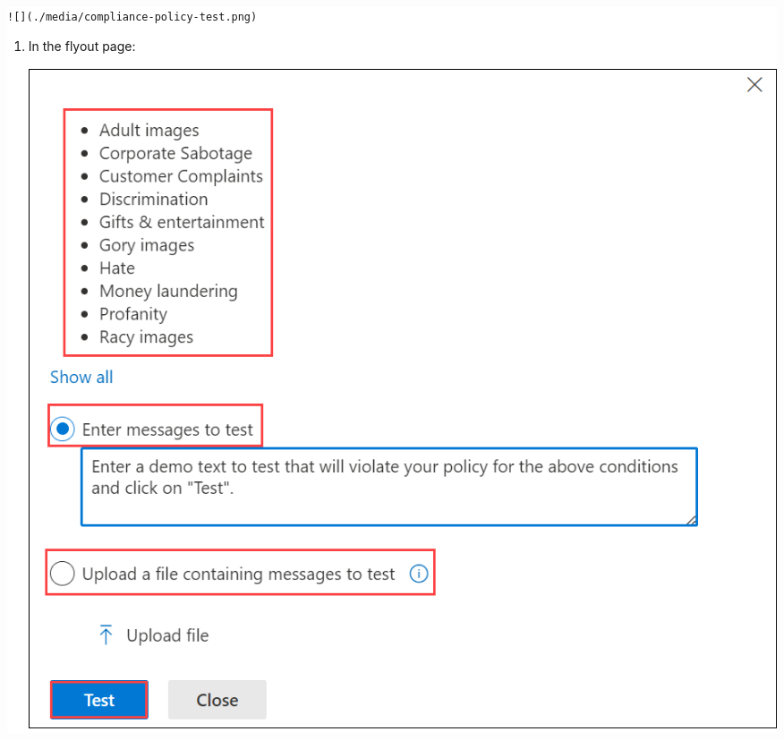     ![](./media/compliance-policy-test.png)

1. In the flyout page:

    ![](./media/compliance-policy-tested.png)
